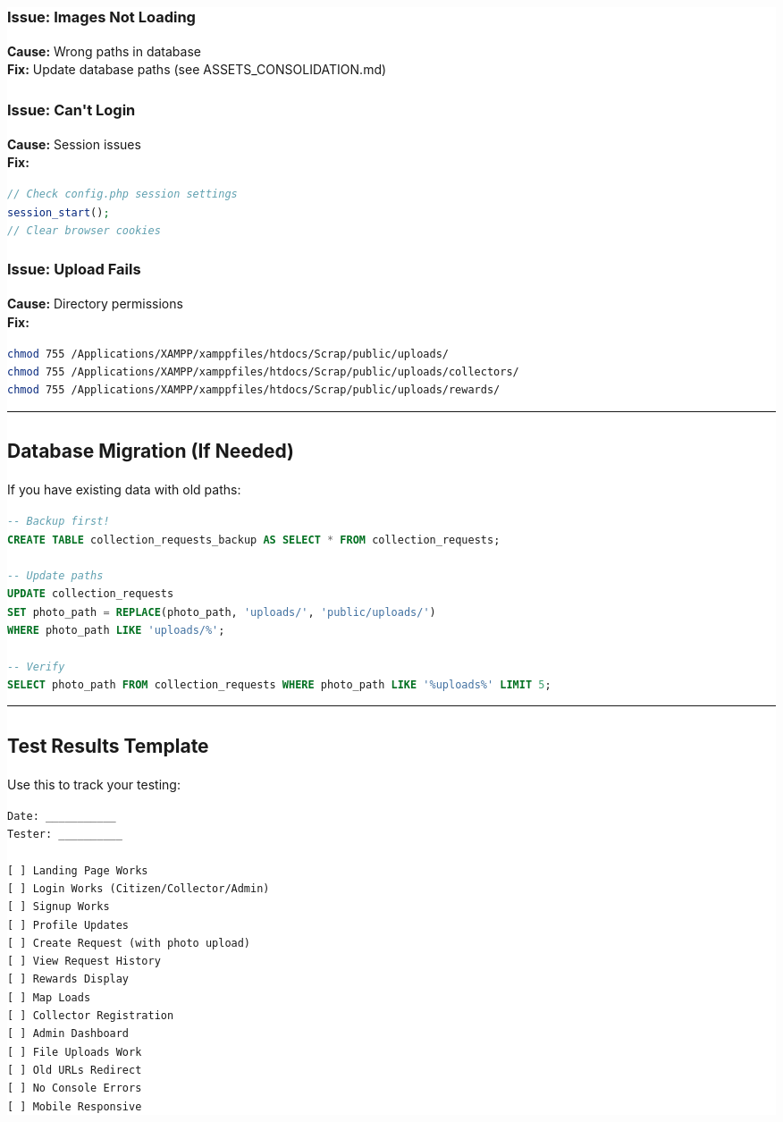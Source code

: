 ### Issue: Images Not Loading
**Cause:** Wrong paths in database  
**Fix:** Update database paths (see ASSETS_CONSOLIDATION.md)

### Issue: Can't Login
**Cause:** Session issues  
**Fix:** 
```php
// Check config.php session settings
session_start();
// Clear browser cookies
```

### Issue: Upload Fails
**Cause:** Directory permissions  
**Fix:**
```bash
chmod 755 /Applications/XAMPP/xamppfiles/htdocs/Scrap/public/uploads/
chmod 755 /Applications/XAMPP/xamppfiles/htdocs/Scrap/public/uploads/collectors/
chmod 755 /Applications/XAMPP/xamppfiles/htdocs/Scrap/public/uploads/rewards/
```

---

## Database Migration (If Needed)

If you have existing data with old paths:

```sql
-- Backup first!
CREATE TABLE collection_requests_backup AS SELECT * FROM collection_requests;

-- Update paths
UPDATE collection_requests 
SET photo_path = REPLACE(photo_path, 'uploads/', 'public/uploads/')
WHERE photo_path LIKE 'uploads/%';

-- Verify
SELECT photo_path FROM collection_requests WHERE photo_path LIKE '%uploads%' LIMIT 5;
```

---

## Test Results Template

Use this to track your testing:

```
Date: ___________
Tester: __________

[ ] Landing Page Works
[ ] Login Works (Citizen/Collector/Admin)
[ ] Signup Works
[ ] Profile Updates
[ ] Create Request (with photo upload)
[ ] View Request History
[ ] Rewards Display
[ ] Map Loads
[ ] Collector Registration
[ ] Admin Dashboard
[ ] File Uploads Work
[ ] Old URLs Redirect
[ ] No Console Errors
[ ] Mobile Responsive
```